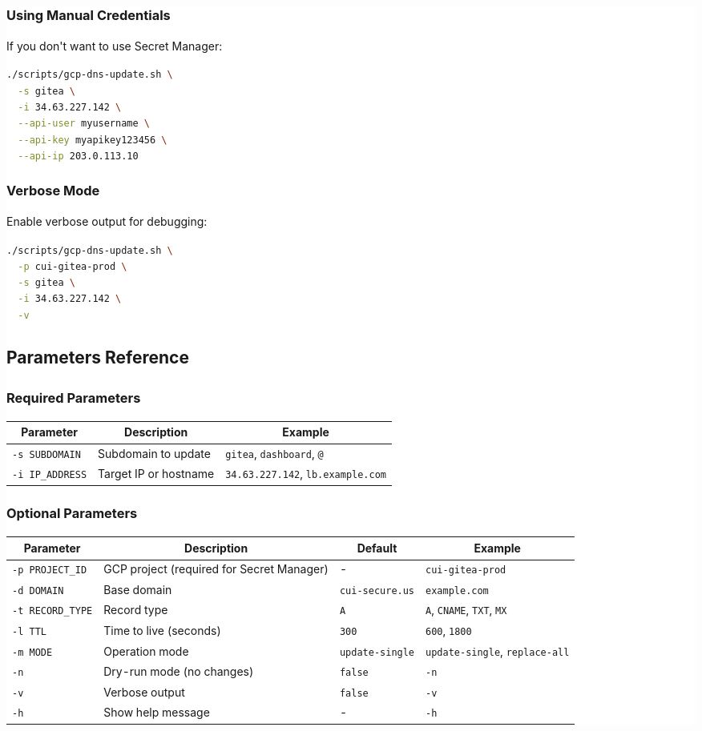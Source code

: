 ### Using Manual Credentials

If you don't want to use Secret Manager:

```bash
./scripts/gcp-dns-update.sh \
  -s gitea \
  -i 34.63.227.142 \
  --api-user myusername \
  --api-key myapikey123456 \
  --api-ip 203.0.113.10
```

### Verbose Mode

Enable verbose output for debugging:

```bash
./scripts/gcp-dns-update.sh \
  -p cui-gitea-prod \
  -s gitea \
  -i 34.63.227.142 \
  -v
```

## Parameters Reference

### Required Parameters

| Parameter | Description | Example |
|-----------|-------------|---------|
| `-s SUBDOMAIN` | Subdomain to update | `gitea`, `dashboard`, `@` |
| `-i IP_ADDRESS` | Target IP or hostname | `34.63.227.142`, `lb.example.com` |

### Optional Parameters

| Parameter | Description | Default | Example |
|-----------|-------------|---------|---------|
| `-p PROJECT_ID` | GCP project (required for Secret Manager) | - | `cui-gitea-prod` |
| `-d DOMAIN` | Base domain | `cui-secure.us` | `example.com` |
| `-t RECORD_TYPE` | Record type | `A` | `A`, `CNAME`, `TXT`, `MX` |
| `-l TTL` | Time to live (seconds) | `300` | `600`, `1800` |
| `-m MODE` | Operation mode | `update-single` | `update-single`, `replace-all` |
| `-n` | Dry-run mode (no changes) | `false` | `-n` |
| `-v` | Verbose output | `false` | `-v` |
| `-h` | Show help message | - | `-h` |
